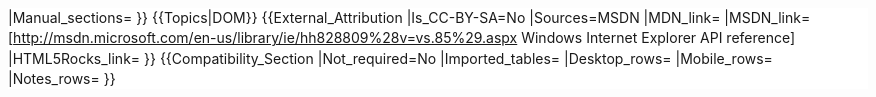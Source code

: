 |Manual_sections=
}}
{{Topics|DOM}}
{{External_Attribution
|Is_CC-BY-SA=No
|Sources=MSDN
|MDN_link=
|MSDN_link=[http://msdn.microsoft.com/en-us/library/ie/hh828809%28v=vs.85%29.aspx Windows Internet Explorer API reference]
|HTML5Rocks_link=
}}
{{Compatibility_Section
|Not_required=No
|Imported_tables=
|Desktop_rows=
|Mobile_rows=
|Notes_rows=
}}